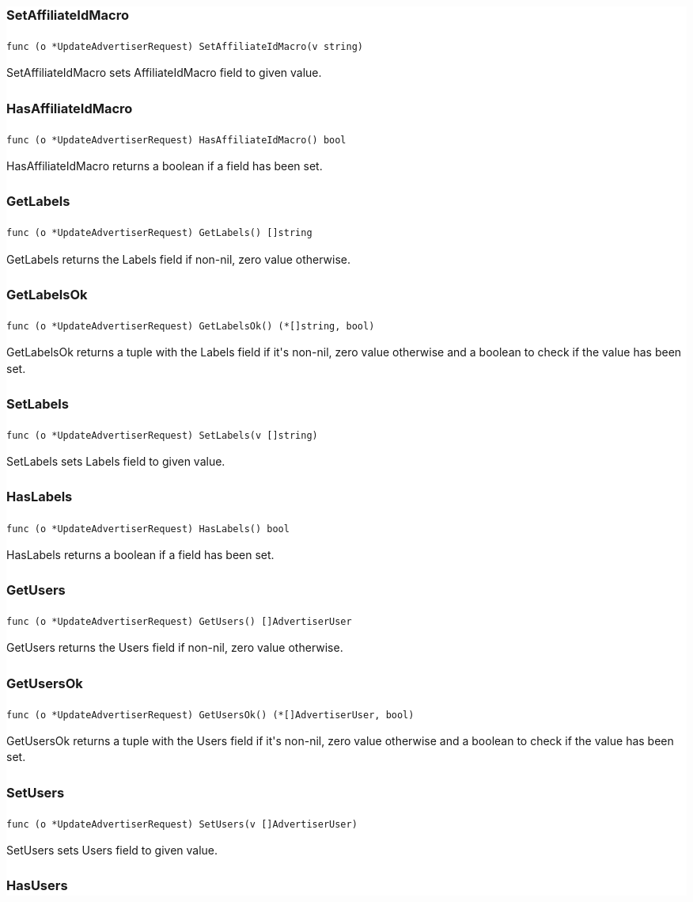 ### SetAffiliateIdMacro

`func (o *UpdateAdvertiserRequest) SetAffiliateIdMacro(v string)`

SetAffiliateIdMacro sets AffiliateIdMacro field to given value.

### HasAffiliateIdMacro

`func (o *UpdateAdvertiserRequest) HasAffiliateIdMacro() bool`

HasAffiliateIdMacro returns a boolean if a field has been set.

### GetLabels

`func (o *UpdateAdvertiserRequest) GetLabels() []string`

GetLabels returns the Labels field if non-nil, zero value otherwise.

### GetLabelsOk

`func (o *UpdateAdvertiserRequest) GetLabelsOk() (*[]string, bool)`

GetLabelsOk returns a tuple with the Labels field if it's non-nil, zero value otherwise
and a boolean to check if the value has been set.

### SetLabels

`func (o *UpdateAdvertiserRequest) SetLabels(v []string)`

SetLabels sets Labels field to given value.

### HasLabels

`func (o *UpdateAdvertiserRequest) HasLabels() bool`

HasLabels returns a boolean if a field has been set.

### GetUsers

`func (o *UpdateAdvertiserRequest) GetUsers() []AdvertiserUser`

GetUsers returns the Users field if non-nil, zero value otherwise.

### GetUsersOk

`func (o *UpdateAdvertiserRequest) GetUsersOk() (*[]AdvertiserUser, bool)`

GetUsersOk returns a tuple with the Users field if it's non-nil, zero value otherwise
and a boolean to check if the value has been set.

### SetUsers

`func (o *UpdateAdvertiserRequest) SetUsers(v []AdvertiserUser)`

SetUsers sets Users field to given value.

### HasUsers
